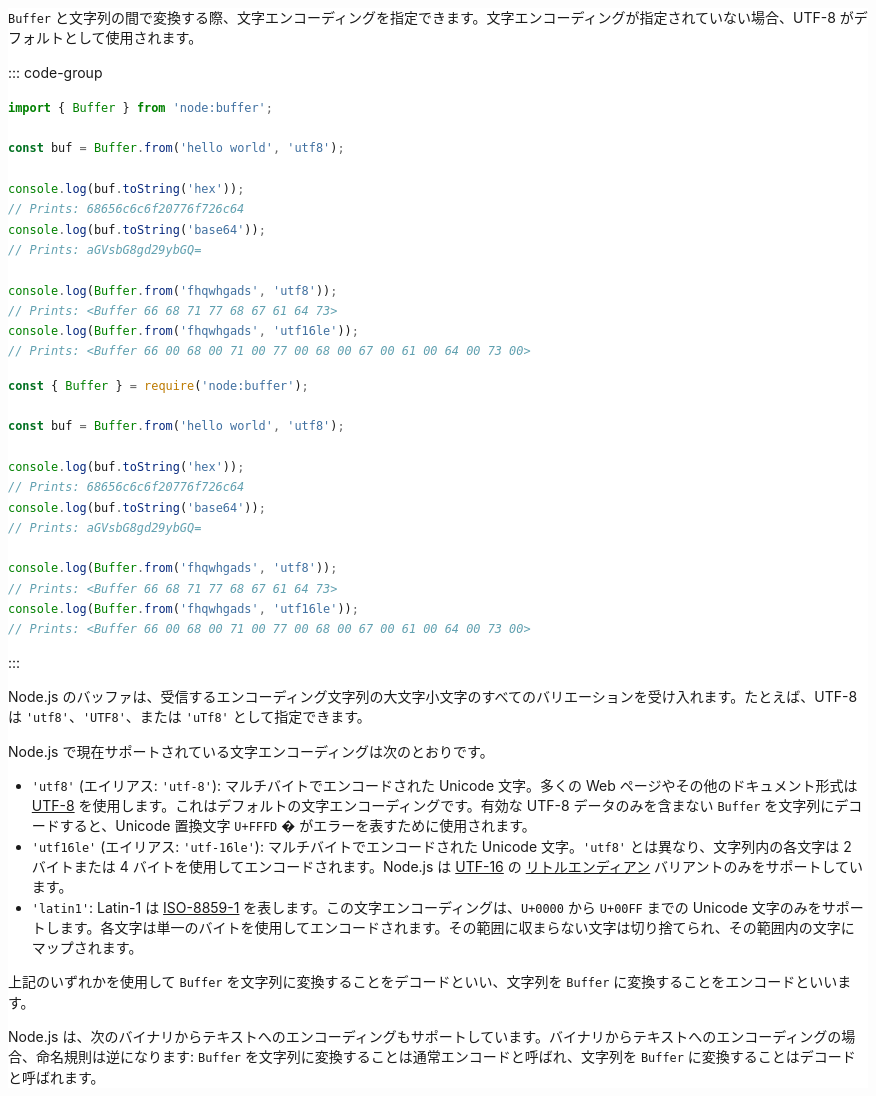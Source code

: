 `Buffer` と文字列の間で変換する際、文字エンコーディングを指定できます。文字エンコーディングが指定されていない場合、UTF-8 がデフォルトとして使用されます。

::: code-group
```js [ESM]
import { Buffer } from 'node:buffer';

const buf = Buffer.from('hello world', 'utf8');

console.log(buf.toString('hex'));
// Prints: 68656c6c6f20776f726c64
console.log(buf.toString('base64'));
// Prints: aGVsbG8gd29ybGQ=

console.log(Buffer.from('fhqwhgads', 'utf8'));
// Prints: <Buffer 66 68 71 77 68 67 61 64 73>
console.log(Buffer.from('fhqwhgads', 'utf16le'));
// Prints: <Buffer 66 00 68 00 71 00 77 00 68 00 67 00 61 00 64 00 73 00>
```

```js [CJS]
const { Buffer } = require('node:buffer');

const buf = Buffer.from('hello world', 'utf8');

console.log(buf.toString('hex'));
// Prints: 68656c6c6f20776f726c64
console.log(buf.toString('base64'));
// Prints: aGVsbG8gd29ybGQ=

console.log(Buffer.from('fhqwhgads', 'utf8'));
// Prints: <Buffer 66 68 71 77 68 67 61 64 73>
console.log(Buffer.from('fhqwhgads', 'utf16le'));
// Prints: <Buffer 66 00 68 00 71 00 77 00 68 00 67 00 61 00 64 00 73 00>
```
:::

Node.js のバッファは、受信するエンコーディング文字列の大文字小文字のすべてのバリエーションを受け入れます。たとえば、UTF-8 は `'utf8'`、`'UTF8'`、または `'uTf8'` として指定できます。

Node.js で現在サポートされている文字エンコーディングは次のとおりです。

-  `'utf8'` (エイリアス: `'utf-8'`): マルチバイトでエンコードされた Unicode 文字。多くの Web ページやその他のドキュメント形式は [UTF-8](https://en.wikipedia.org/wiki/UTF-8) を使用します。これはデフォルトの文字エンコーディングです。有効な UTF-8 データのみを含まない `Buffer` を文字列にデコードすると、Unicode 置換文字 `U+FFFD` � がエラーを表すために使用されます。
-  `'utf16le'` (エイリアス: `'utf-16le'`): マルチバイトでエンコードされた Unicode 文字。`'utf8'` とは異なり、文字列内の各文字は 2 バイトまたは 4 バイトを使用してエンコードされます。Node.js は [UTF-16](https://en.wikipedia.org/wiki/UTF-16) の [リトルエンディアン](https://en.wikipedia.org/wiki/Endianness) バリアントのみをサポートしています。
-  `'latin1'`: Latin-1 は [ISO-8859-1](https://en.wikipedia.org/wiki/ISO-8859-1) を表します。この文字エンコーディングは、`U+0000` から `U+00FF` までの Unicode 文字のみをサポートします。各文字は単一のバイトを使用してエンコードされます。その範囲に収まらない文字は切り捨てられ、その範囲内の文字にマップされます。

上記のいずれかを使用して `Buffer` を文字列に変換することをデコードといい、文字列を `Buffer` に変換することをエンコードといいます。

Node.js は、次のバイナリからテキストへのエンコーディングもサポートしています。バイナリからテキストへのエンコーディングの場合、命名規則は逆になります: `Buffer` を文字列に変換することは通常エンコードと呼ばれ、文字列を `Buffer` に変換することはデコードと呼ばれます。
